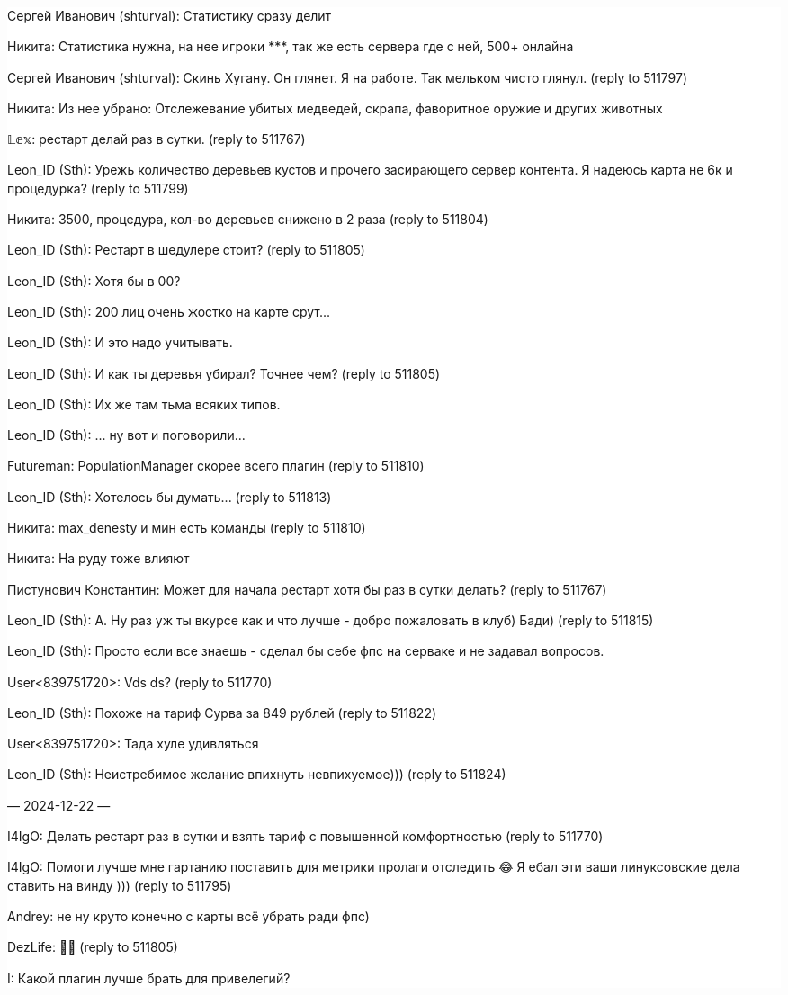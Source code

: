 Сергей Иванович (shturval): Статистику сразу делит

Никита: Статистика нужна, на нее игроки ***, так же есть сервера где с ней, 500+ онлайна

Сергей Иванович (shturval): Скинь Хугану. Он глянет. Я на работе. Так мельком чисто глянул. (reply to 511797)

Никита: Из нее убрано: Отслежевание убитых медведей, cкрапа, фаворитное оружие и других животных

𝕃𝕖𝕩: рестарт делай раз в сутки. (reply to 511767)

Leon_ID (Sth): Урежь количество деревьев кустов и прочего засирающего сервер контента. Я надеюсь карта не 6к и процедурка? (reply to 511799)

Никита: 3500, процедура, кол-во деревьев снижено в 2 раза (reply to 511804)

Leon_ID (Sth): Рестарт в шедулере стоит? (reply to 511805)

Leon_ID (Sth): Хотя бы в 00?

Leon_ID (Sth): 200 лиц очень жостко на карте срут...

Leon_ID (Sth): И это надо учитывать.

Leon_ID (Sth): И как ты деревья убирал? Точнее чем? (reply to 511805)

Leon_ID (Sth): Их же там тьма всяких типов.

Leon_ID (Sth): ... ну вот и поговорили...

Futureman: PopulationManager скорее всего плагин (reply to 511810)

Leon_ID (Sth): Хотелось бы думать... (reply to 511813)

Никита: max_denesty  и мин есть команды (reply to 511810)

Никита: На руду тоже влияют

Пистунович Константин: Может для начала рестарт хотя бы раз в сутки делать? (reply to 511767)

Leon_ID (Sth): А. Ну раз уж ты вкурсе как и что лучше - добро пожаловать в клуб) Бади) (reply to 511815)

Leon_ID (Sth): Просто если все знаешь - сделал бы себе фпс на серваке и не задавал вопросов.

User<839751720>: Vds ds? (reply to 511770)

Leon_ID (Sth): Похоже на тариф Сурва за 849 рублей (reply to 511822)

User<839751720>: Тада хуле удивляться

Leon_ID (Sth): Неистребимое желание впихнуть невпихуемое))) (reply to 511824)

— 2024-12-22 —

I4IgO: Делать рестарт раз в сутки и взять тариф с повышенной комфортностью (reply to 511770)

I4IgO: Помоги лучше мне гартанию поставить для метрики пролаги отследить 😂 Я ебал эти ваши линуксовские дела ставить на винду ))) (reply to 511795)

Andrey: не ну круто конечно с карты всё убрать ради фпс)

DezLife: 🤦‍♂️ (reply to 511805)

I: Какой плагин лучше брать для привелегий?

